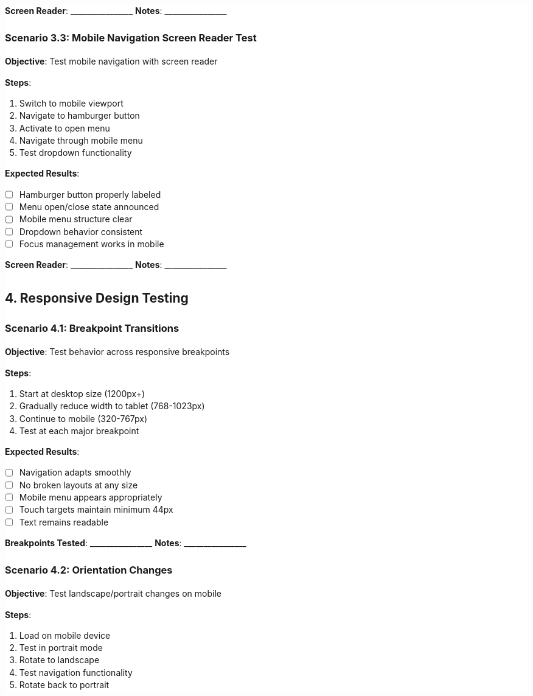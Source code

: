 **Screen Reader**: ________________
**Notes**: ________________

### Scenario 3.3: Mobile Navigation Screen Reader Test
**Objective**: Test mobile navigation with screen reader

**Steps**:
1. Switch to mobile viewport
2. Navigate to hamburger button
3. Activate to open menu
4. Navigate through mobile menu
5. Test dropdown functionality

**Expected Results**:
- [ ] Hamburger button properly labeled
- [ ] Menu open/close state announced
- [ ] Mobile menu structure clear
- [ ] Dropdown behavior consistent
- [ ] Focus management works in mobile

**Screen Reader**: ________________
**Notes**: ________________

## 4. Responsive Design Testing

### Scenario 4.1: Breakpoint Transitions
**Objective**: Test behavior across responsive breakpoints

**Steps**:
1. Start at desktop size (1200px+)
2. Gradually reduce width to tablet (768-1023px)
3. Continue to mobile (320-767px)
4. Test at each major breakpoint

**Expected Results**:
- [ ] Navigation adapts smoothly
- [ ] No broken layouts at any size
- [ ] Mobile menu appears appropriately
- [ ] Touch targets maintain minimum 44px
- [ ] Text remains readable

**Breakpoints Tested**: ________________
**Notes**: ________________

### Scenario 4.2: Orientation Changes
**Objective**: Test landscape/portrait changes on mobile

**Steps**:
1. Load on mobile device
2. Test in portrait mode
3. Rotate to landscape
4. Test navigation functionality
5. Rotate back to portrait
